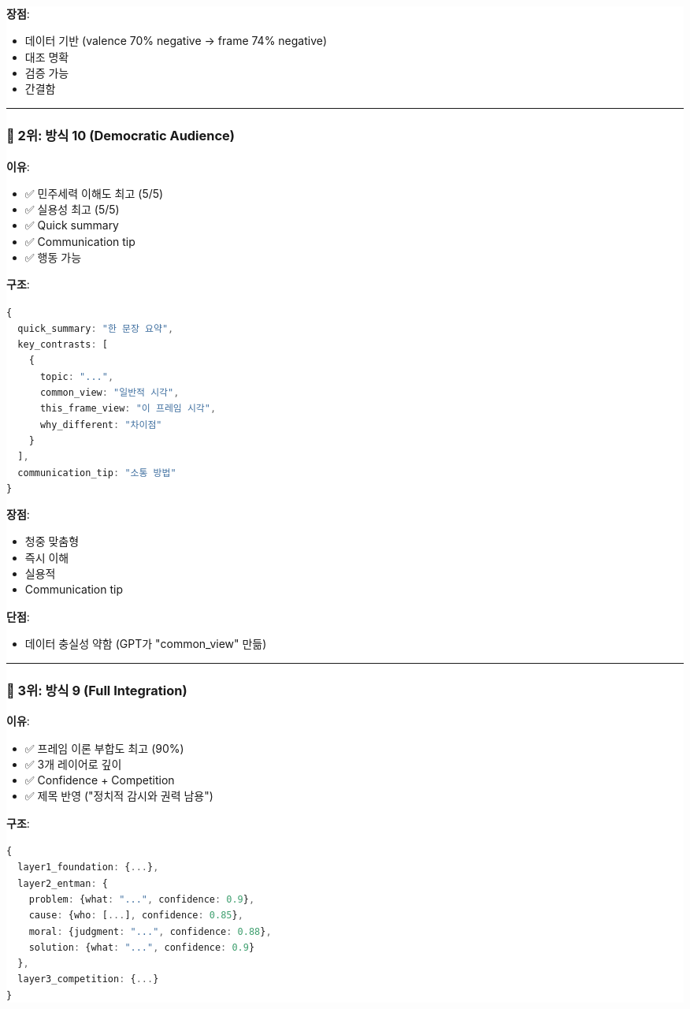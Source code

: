**장점**:
- 데이터 기반 (valence 70% negative → frame 74% negative)
- 대조 명확
- 검증 가능
- 간결함

---

### 🥈 2위: 방식 10 (Democratic Audience)

**이유**:
- ✅ 민주세력 이해도 최고 (5/5)
- ✅ 실용성 최고 (5/5)
- ✅ Quick summary
- ✅ Communication tip
- ✅ 행동 가능

**구조**:
```typescript
{
  quick_summary: "한 문장 요약",
  key_contrasts: [
    {
      topic: "...",
      common_view: "일반적 시각",
      this_frame_view: "이 프레임 시각",
      why_different: "차이점"
    }
  ],
  communication_tip: "소통 방법"
}
```

**장점**:
- 청중 맞춤형
- 즉시 이해
- 실용적
- Communication tip

**단점**:
- 데이터 충실성 약함 (GPT가 "common_view" 만듦)

---

### 🥉 3위: 방식 9 (Full Integration)

**이유**:
- ✅ 프레임 이론 부합도 최고 (90%)
- ✅ 3개 레이어로 깊이
- ✅ Confidence + Competition
- ✅ 제목 반영 ("정치적 감시와 권력 남용")

**구조**:
```typescript
{
  layer1_foundation: {...},
  layer2_entman: {
    problem: {what: "...", confidence: 0.9},
    cause: {who: [...], confidence: 0.85},
    moral: {judgment: "...", confidence: 0.88},
    solution: {what: "...", confidence: 0.9}
  },
  layer3_competition: {...}
}
```
